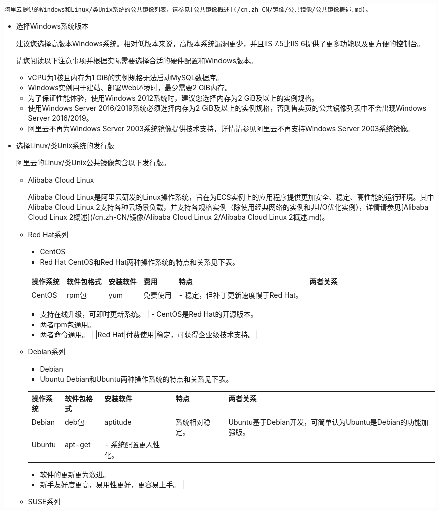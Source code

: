     阿里云提供的Windows和Linux/类Unix系统的公共镜像列表，请参见[公共镜像概述](/cn.zh-CN/镜像/公共镜像/公共镜像概述.md)。

-   选择Windows系统版本

    建议您选择高版本Windows系统。相对低版本来说，高版本系统漏洞更少，并且IIS 7.5比IIS 6提供了更多功能以及更方便的控制台。

    请您阅读以下注意事项并根据实际需要选择合适的硬件配置和Windows版本。

    -   vCPU为1核且内存为1 GiB的实例规格无法启动MySQL数据库。
    -   Windows实例用于建站、部署Web环境时，最少需要2 GiB内存。
    -   为了保证性能体验，使用Windows 2012系统时，建议您选择内存为2 GiB及以上的实例规格。
    -   使用Windows Server 2016/2019系统必须选择内存为2 GiB及以上的实例规格，否则售卖页的公共镜像列表中不会出现Windows Server 2016/2019。
    -   阿里云不再为Windows Server 2003系统镜像提供技术支持，详情请参见[阿里云不再支持Windows Server 2003系统镜像](https://help.aliyun.com/knowledge_detail/59513.html)。
-   选择Linux/类Unix系统的发行版

    阿里云的Linux/类Unix公共镜像包含以下发行版。

    -   Alibaba Cloud Linux

        Alibaba Cloud Linux是阿里云研发的Linux操作系统，旨在为ECS实例上的应用程序提供更加安全、稳定、高性能的运行环境。其中Alibaba Cloud Linux 2支持各种云场景负载，并支持各规格实例（除使用经典网络的实例和非I/O优化实例），详情请参见[Alibaba Cloud Linux 2概述](/cn.zh-CN/镜像/Alibaba Cloud Linux 2/Alibaba Cloud Linux 2概述.md)。

    -   Red Hat系列

        -   CentOS
        -   Red Hat
        CentOS和Red Hat两种操作系统的特点和关系见下表。

        |操作系统|软件包格式|安装软件|费用|特点|两者关系|
        |:---|-----|----|:-|:-|:---|
        |CentOS|rpm包|yum|免费使用|        -   稳定，但补丁更新速度慢于Red Hat。
        -   支持在线升级，可即时更新系统。
|        -   CentOS是Red Hat的开源版本。
        -   两者rpm包通用。
        -   两者命令通用。 |
        |Red Hat|付费使用|稳定，可获得企业级技术支持。|

    -   Debian系列

        -   Debian
        -   Ubuntu
        Debian和Ubuntu两种操作系统的特点和关系见下表。

        |操作系统|软件包格式|安装软件|特点|两者关系|
        |:---|-----|----|:-|:---|
        |Debian|deb包|aptitude|系统相对稳定。|Ubuntu基于Debian开发，可简单认为Ubuntu是Debian的功能加强版。|
        |Ubuntu|apt-get|        -   系统配置更人性化。
        -   软件的更新更为激进。
        -   新手友好度更高，易用性更好，更容易上手。 |

    -   SUSE系列
